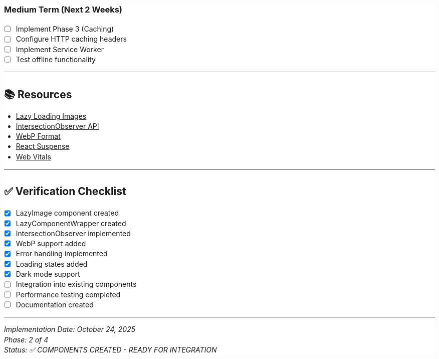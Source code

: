 ### **Medium Term (Next 2 Weeks)**
- [ ] Implement Phase 3 (Caching)
- [ ] Configure HTTP caching headers
- [ ] Implement Service Worker
- [ ] Test offline functionality

---

## 📚 Resources

- [Lazy Loading Images](https://web.dev/lazy-loading-images/)
- [IntersectionObserver API](https://developer.mozilla.org/en-US/docs/Web/API/Intersection_Observer_API)
- [WebP Format](https://developers.google.com/speed/webp)
- [React Suspense](https://react.dev/reference/react/Suspense)
- [Web Vitals](https://web.dev/vitals/)

---

## ✅ Verification Checklist

- [x] LazyImage component created
- [x] LazyComponentWrapper created
- [x] IntersectionObserver implemented
- [x] WebP support added
- [x] Error handling implemented
- [x] Loading states added
- [x] Dark mode support
- [ ] Integration into existing components
- [ ] Performance testing completed
- [ ] Documentation created

---

*Implementation Date: October 24, 2025*  
*Phase: 2 of 4*  
*Status: ✅ COMPONENTS CREATED - READY FOR INTEGRATION*

